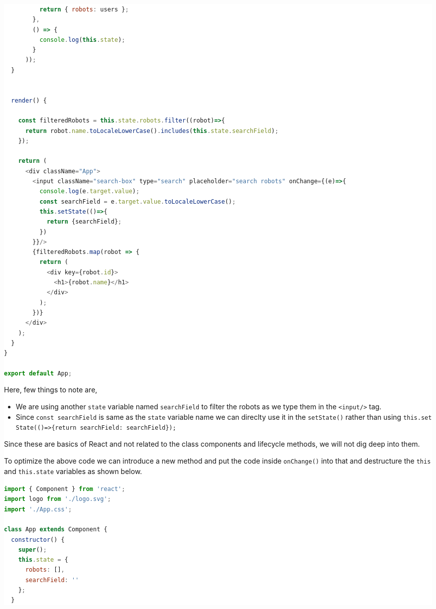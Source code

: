 ```js:./src/App.js
          return { robots: users };
        },
        () => {
          console.log(this.state);
        }
      ));
  }


  render() {

    const filteredRobots = this.state.robots.filter((robot)=>{
      return robot.name.toLocaleLowerCase().includes(this.state.searchField);
    });

    return (
      <div className="App">
        <input className="search-box" type="search" placeholder="search robots" onChange={(e)=>{
          console.log(e.target.value);
          const searchField = e.target.value.toLocaleLowerCase();
          this.setState(()=>{
            return {searchField};
          })
        }}/>
        {filteredRobots.map(robot => {
          return (
            <div key={robot.id}>
              <h1>{robot.name}</h1>
            </div>
          );
        })}
      </div>
    );
  }
}

export default App;
```

Here, few things to note are,

- We are using another `state` variable named `searchField` to filter the robots as we type them in the `<input/>` tag.
- Since `const searchField` is same as the `state` variable name we can direclty use it in the `setState()` rather than using `this.setState(()=>{return searchField: searchField});`

Since these are basics of React and not related to the class components and lifecycle methods, we will not dig deep into them.

To optimize the above code we can introduce a new method and put the code inside `onChange()` into that and destructure the `this` and `this.state` variables as shown below.

```js:title=./src/App.js
import { Component } from 'react';
import logo from './logo.svg';
import './App.css';

class App extends Component {
  constructor() {
    super();
    this.state = {
      robots: [],
      searchField: ''
    };
  }
```